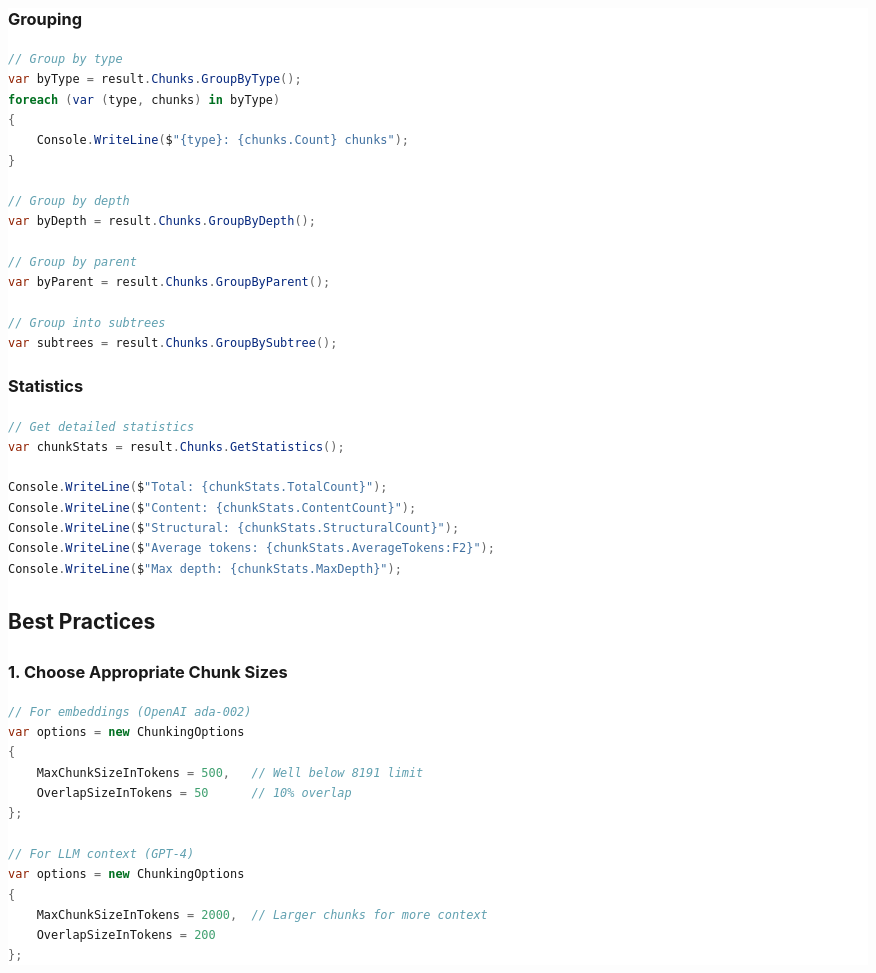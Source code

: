 ### Grouping

```csharp
// Group by type
var byType = result.Chunks.GroupByType();
foreach (var (type, chunks) in byType)
{
    Console.WriteLine($"{type}: {chunks.Count} chunks");
}

// Group by depth
var byDepth = result.Chunks.GroupByDepth();

// Group by parent
var byParent = result.Chunks.GroupByParent();

// Group into subtrees
var subtrees = result.Chunks.GroupBySubtree();
```

### Statistics

```csharp
// Get detailed statistics
var chunkStats = result.Chunks.GetStatistics();

Console.WriteLine($"Total: {chunkStats.TotalCount}");
Console.WriteLine($"Content: {chunkStats.ContentCount}");
Console.WriteLine($"Structural: {chunkStats.StructuralCount}");
Console.WriteLine($"Average tokens: {chunkStats.AverageTokens:F2}");
Console.WriteLine($"Max depth: {chunkStats.MaxDepth}");
```

## Best Practices

### 1. Choose Appropriate Chunk Sizes

```csharp
// For embeddings (OpenAI ada-002)
var options = new ChunkingOptions
{
    MaxChunkSizeInTokens = 500,   // Well below 8191 limit
    OverlapSizeInTokens = 50      // 10% overlap
};

// For LLM context (GPT-4)
var options = new ChunkingOptions
{
    MaxChunkSizeInTokens = 2000,  // Larger chunks for more context
    OverlapSizeInTokens = 200
};
```
